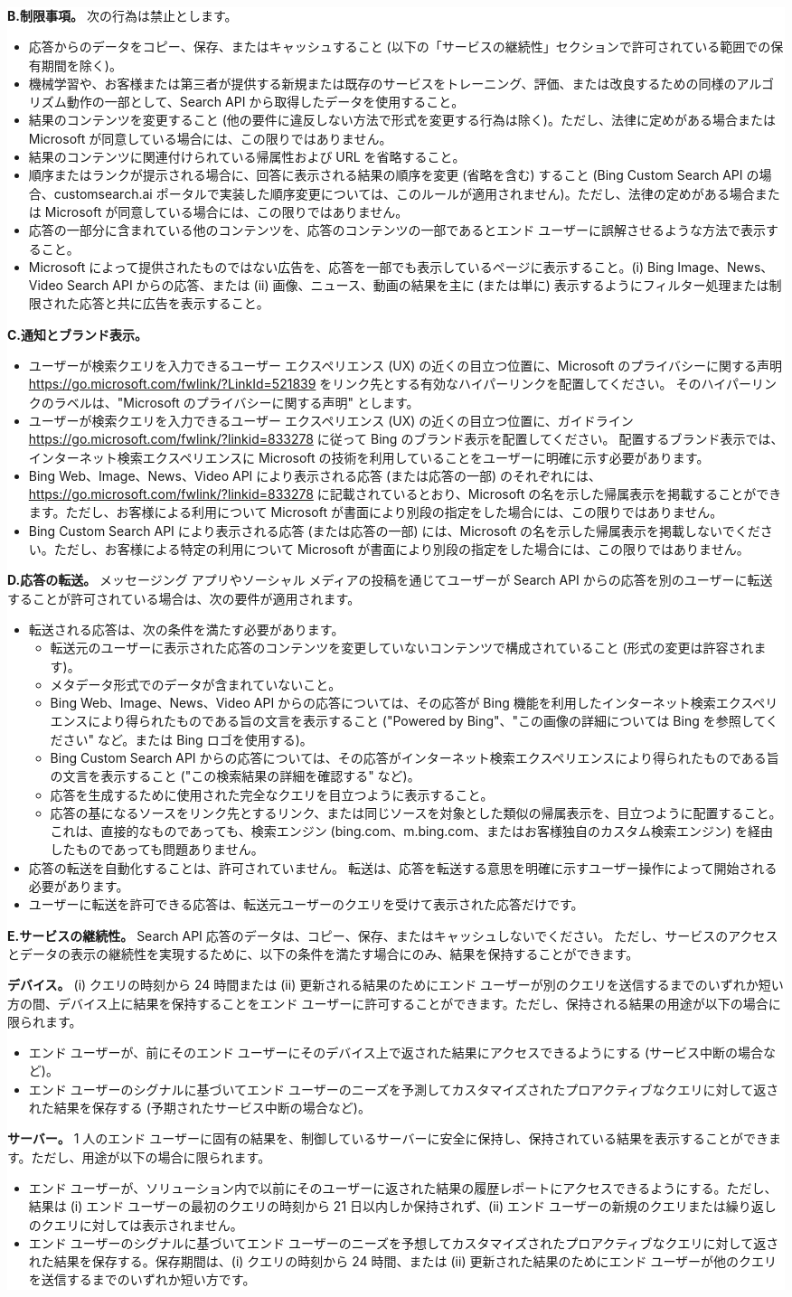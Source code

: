 **B.制限事項。** 次の行為は禁止とします。

- 応答からのデータをコピー、保存、またはキャッシュすること (以下の「サービスの継続性」セクションで許可されている範囲での保有期間を除く)。 
- 機械学習や、お客様または第三者が提供する新規または既存のサービスをトレーニング、評価、または改良するための同様のアルゴリズム動作の一部として、Search API から取得したデータを使用すること。
- 結果のコンテンツを変更すること (他の要件に違反しない方法で形式を変更する行為は除く)。ただし、法律に定めがある場合または Microsoft が同意している場合には、この限りではありません。 
- 結果のコンテンツに関連付けられている帰属性および URL を省略すること。
- 順序またはランクが提示される場合に、回答に表示される結果の順序を変更 (省略を含む) すること (Bing Custom Search API の場合、customsearch.ai ポータルで実装した順序変更については、このルールが適用されません)。ただし、法律の定めがある場合または Microsoft が同意している場合には、この限りではありません。
- 応答の一部分に含まれている他のコンテンツを、応答のコンテンツの一部であるとエンド ユーザーに誤解させるような方法で表示すること。 
- Microsoft によって提供されたものではない広告を、応答を一部でも表示しているページに表示すること。(i) Bing Image、News、Video Search API からの応答、または (ii) 画像、ニュース、動画の結果を主に (または単に) 表示するようにフィルター処理または制限された応答と共に広告を表示すること。

**C.通知とブランド表示。** 

- ユーザーが検索クエリを入力できるユーザー エクスペリエンス (UX) の近くの目立つ位置に、Microsoft のプライバシーに関する声明 https://go.microsoft.com/fwlink/?LinkId=521839 をリンク先とする有効なハイパーリンクを配置してください。 そのハイパーリンクのラベルは、"Microsoft のプライバシーに関する声明" とします。
- ユーザーが検索クエリを入力できるユーザー エクスペリエンス (UX) の近くの目立つ位置に、ガイドライン https://go.microsoft.com/fwlink/?linkid=833278 に従って Bing のブランド表示を配置してください。  配置するブランド表示では、インターネット検索エクスペリエンスに Microsoft の技術を利用していることをユーザーに明確に示す必要があります。
- Bing Web、Image、News、Video API により表示される応答 (または応答の一部) のそれぞれには、https://go.microsoft.com/fwlink/?linkid=833278 に記載されているとおり、Microsoft の名を示した帰属表示を掲載することができます。ただし、お客様による利用について Microsoft が書面により別段の指定をした場合には、この限りではありません。 
- Bing Custom Search API により表示される応答 (または応答の一部) には、Microsoft の名を示した帰属表示を掲載しないでください。ただし、お客様による特定の利用について Microsoft が書面により別段の指定をした場合には、この限りではありません。


**D.応答の転送。** メッセージング アプリやソーシャル メディアの投稿を通じてユーザーが Search API からの応答を別のユーザーに転送することが許可されている場合は、次の要件が適用されます。 
- 転送される応答は、次の条件を満たす必要があります。
  - 転送元のユーザーに表示された応答のコンテンツを変更していないコンテンツで構成されていること (形式の変更は許容されます)。
  - メタデータ形式でのデータが含まれていないこと。
  - Bing Web、Image、News、Video API からの応答については、その応答が Bing 機能を利用したインターネット検索エクスペリエンスにより得られたものである旨の文言を表示すること ("Powered by Bing"、"この画像の詳細については Bing を参照してください" など。または Bing ロゴを使用する)。
  - Bing Custom Search API からの応答については、その応答がインターネット検索エクスペリエンスにより得られたものである旨の文言を表示すること ("この検索結果の詳細を確認する" など)。
  - 応答を生成するために使用された完全なクエリを目立つように表示すること。
  - 応答の基になるソースをリンク先とするリンク、または同じソースを対象とした類似の帰属表示を、目立つように配置すること。これは、直接的なものであっても、検索エンジン (bing.com、m.bing.com、またはお客様独自のカスタム検索エンジン) を経由したものであっても問題ありません。
- 応答の転送を自動化することは、許可されていません。 転送は、応答を転送する意思を明確に示すユーザー操作によって開始される必要があります。
- ユーザーに転送を許可できる応答は、転送元ユーザーのクエリを受けて表示された応答だけです。

**E.サービスの継続性。** Search API 応答のデータは、コピー、保存、またはキャッシュしないでください。 ただし、サービスのアクセスとデータの表示の継続性を実現するために、以下の条件を満たす場合にのみ、結果を保持することができます。

**デバイス。** (i) クエリの時刻から 24 時間または (ii) 更新される結果のためにエンド ユーザーが別のクエリを送信するまでのいずれか短い方の間、デバイス上に結果を保持することをエンド ユーザーに許可することができます。ただし、保持される結果の用途が以下の場合に限られます。

- エンド ユーザーが、前にそのエンド ユーザーにそのデバイス上で返された結果にアクセスできるようにする (サービス中断の場合など)。
- エンド ユーザーのシグナルに基づいてエンド ユーザーのニーズを予測してカスタマイズされたプロアクティブなクエリに対して返された結果を保存する (予期されたサービス中断の場合など)。

**サーバー。** 1 人のエンド ユーザーに固有の結果を、制御しているサーバーに安全に保持し、保持されている結果を表示することができます。ただし、用途が以下の場合に限られます。

- エンド ユーザーが、ソリューション内で以前にそのユーザーに返された結果の履歴レポートにアクセスできるようにする。ただし、結果は (i) エンド ユーザーの最初のクエリの時刻から 21 日以内しか保持されず、(ii) エンド ユーザーの新規のクエリまたは繰り返しのクエリに対しては表示されません。
- エンド ユーザーのシグナルに基づいてエンド ユーザーのニーズを予想してカスタマイズされたプロアクティブなクエリに対して返された結果を保存する。保存期間は、(i) クエリの時刻から 24 時間、または (ii) 更新された結果のためにエンド ユーザーが他のクエリを送信するまでのいずれか短い方です。
